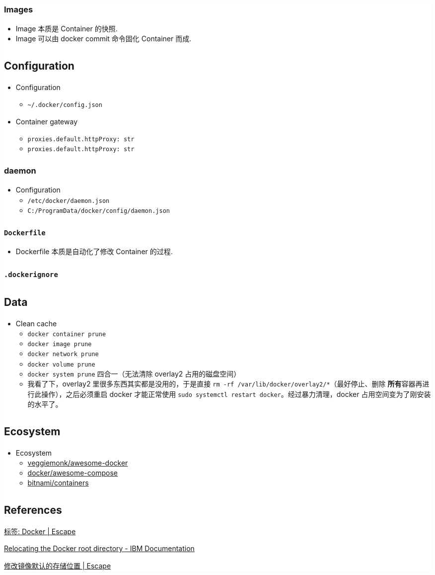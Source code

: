 ### Images

* Image 本质是 Container 的快照.
* Image 可以由 docker commit 命令固化 Container 而成.

## Configuration

- Configuration
    - `~/.docker/config.json`

- Container gateway
    - `proxies.default.httpProxy: str`
    - `proxies.default.httpProxy: str`

### daemon

- Configuration
    - `/etc/docker/daemon.json`
    - `C:/ProgramData/docker/config/daemon.json`

### `Dockerfile`

* Dockerfile 本质是自动化了修改 Container 的过程.

### `.dockerignore`

## Data

- Clean cache
    - `docker container prune`
    - `docker image prune`
    - `docker network prune`
    - `docker volume prune`
    - `docker system prune` 四合一（无法清除 overlay2 占用的磁盘空间）
    - 我看了下，overlay2 里很多东西其实都是没用的，于是直接 `rm -rf /var/lib/docker/overlay2/*`（最好停止、删除 **所有**容器再进行此操作），之后必须重启 docker 才能正常使用 `sudo systemctl restart docker`。经过暴力清理，docker 占用空间变为了刚安装的水平了。

## Ecosystem

- Ecosystem
    - [veggiemonk/awesome-docker](https://github.com/veggiemonk/awesome-docker)
    - [docker/awesome-compose](https://github.com/docker/awesome-compose)
    - [bitnami/containers](https://github.com/bitnami/containers)

## References

[标签: Docker | Escape](https://www.escapelife.site/tags/Docker/)

[Relocating the Docker root directory - IBM Documentation](https://www.ibm.com/docs/en/z-logdata-analytics/5.1.0?topic=compose-relocating-docker-root-directory)

[修改镜像默认的存储位置 | Escape](https://www.escapelife.site/posts/174531eb.html)
